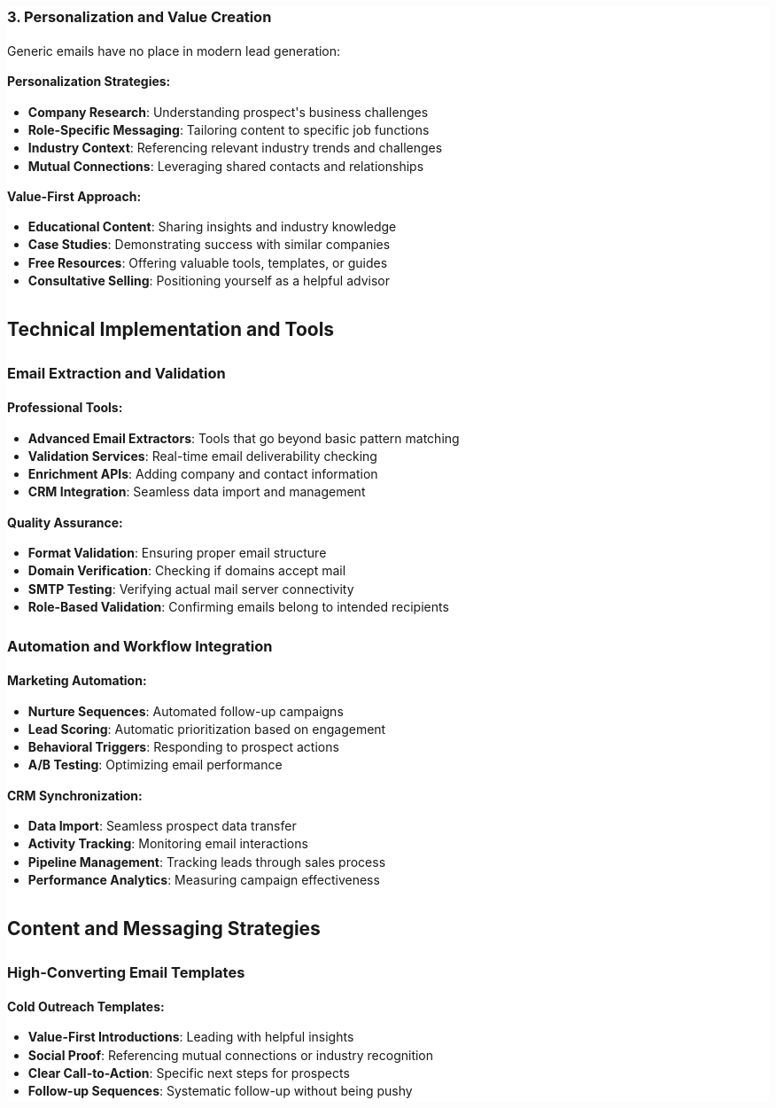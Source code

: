### 3. **Personalization and Value Creation**

Generic emails have no place in modern lead generation:

**Personalization Strategies:**
- **Company Research**: Understanding prospect's business challenges
- **Role-Specific Messaging**: Tailoring content to specific job functions
- **Industry Context**: Referencing relevant industry trends and challenges
- **Mutual Connections**: Leveraging shared contacts and relationships

**Value-First Approach:**
- **Educational Content**: Sharing insights and industry knowledge
- **Case Studies**: Demonstrating success with similar companies
- **Free Resources**: Offering valuable tools, templates, or guides
- **Consultative Selling**: Positioning yourself as a helpful advisor

## Technical Implementation and Tools

### Email Extraction and Validation

**Professional Tools:**
- **Advanced Email Extractors**: Tools that go beyond basic pattern matching
- **Validation Services**: Real-time email deliverability checking
- **Enrichment APIs**: Adding company and contact information
- **CRM Integration**: Seamless data import and management

**Quality Assurance:**
- **Format Validation**: Ensuring proper email structure
- **Domain Verification**: Checking if domains accept mail
- **SMTP Testing**: Verifying actual mail server connectivity
- **Role-Based Validation**: Confirming emails belong to intended recipients

### Automation and Workflow Integration

**Marketing Automation:**
- **Nurture Sequences**: Automated follow-up campaigns
- **Lead Scoring**: Automatic prioritization based on engagement
- **Behavioral Triggers**: Responding to prospect actions
- **A/B Testing**: Optimizing email performance

**CRM Synchronization:**
- **Data Import**: Seamless prospect data transfer
- **Activity Tracking**: Monitoring email interactions
- **Pipeline Management**: Tracking leads through sales process
- **Performance Analytics**: Measuring campaign effectiveness

## Content and Messaging Strategies

### High-Converting Email Templates

**Cold Outreach Templates:**
- **Value-First Introductions**: Leading with helpful insights
- **Social Proof**: Referencing mutual connections or industry recognition
- **Clear Call-to-Action**: Specific next steps for prospects
- **Follow-up Sequences**: Systematic follow-up without being pushy
